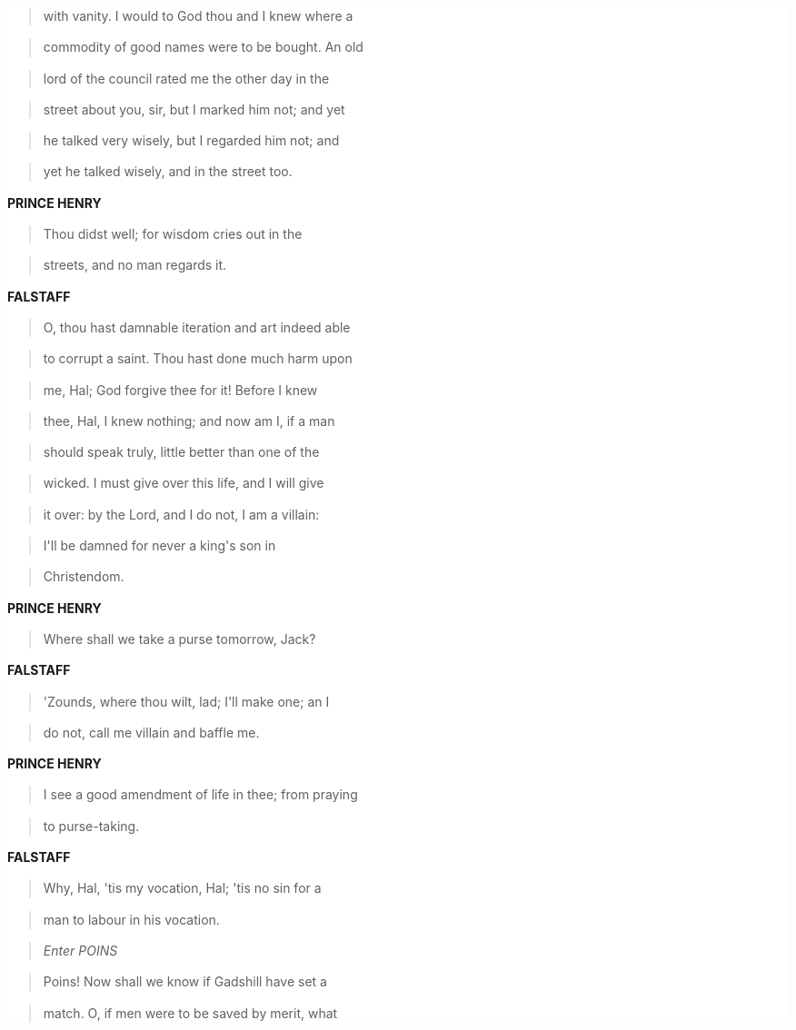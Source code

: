 > with vanity. I would to God thou and I knew where a  

> commodity of good names were to be bought. An old  

> lord of the council rated me the other day in the  

> street about you, sir, but I marked him not; and yet  

> he talked very wisely, but I regarded him not; and  

> yet he talked wisely, and in the street too.  

**PRINCE HENRY**

> Thou didst well; for wisdom cries out in the  

> streets, and no man regards it.  

**FALSTAFF**

> O, thou hast damnable iteration and art indeed able  

> to corrupt a saint. Thou hast done much harm upon  

> me, Hal; God forgive thee for it! Before I knew  

> thee, Hal, I knew nothing; and now am I, if a man  

> should speak truly, little better than one of the  

> wicked. I must give over this life, and I will give  

> it over: by the Lord, and I do not, I am a villain:  

> I'll be damned for never a king's son in  

> Christendom.  

**PRINCE HENRY**

> Where shall we take a purse tomorrow, Jack?  

**FALSTAFF**

> 'Zounds, where thou wilt, lad; I'll make one; an I  

> do not, call me villain and baffle me.  

**PRINCE HENRY**

> I see a good amendment of life in thee; from praying  

> to purse-taking.  

**FALSTAFF**

> Why, Hal, 'tis my vocation, Hal; 'tis no sin for a  

> man to labour in his vocation.  

> *Enter POINS*

> Poins! Now shall we know if Gadshill have set a  

> match. O, if men were to be saved by merit, what  
